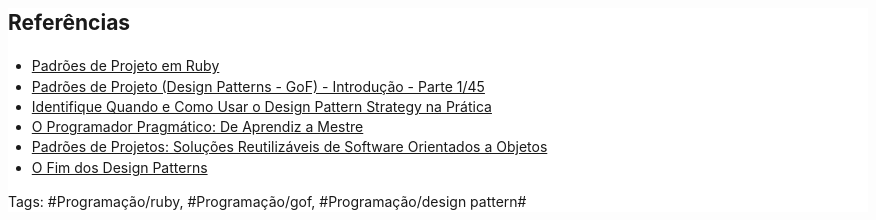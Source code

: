 
## Referências
- [Padrões de Projeto em Ruby](https://refactoring.guru/pt-br/design-patterns/ruby)
- [Padrões de Projeto \(Design Patterns - GoF\) - Introdução - Parte 1/45](https://www.youtube.com/watch?v=MqddY6Ochkc&list=PLbIBj8vQhvm0VY5YrMrafWaQY2EnJ3j8H)
- [Identifique Quando e Como Usar o Design Pattern Strategy na Prática](https://youtube.com/watch?v=WPdrnuSHAQs)
- [O Programador Pragmático: De Aprendiz a Mestre](https://www.amazon.com.br/Programador-Pragm%C3%A1tico-Aprendiz-Mestre-ebook/dp/B019HM0H90/?_encoding=UTF8&ref_=pd_wlh&pd_rd_w=Ddp4y&content-id=amzn1.sym.ae4503e4-d79b-4f55-9cce-74403ff8b2f2&pf_rd_p=ae4503e4-d79b-4f55-9cce-74403ff8b2f2&pf_rd_r=G86JXXJC217VZ9BM3SW9&pd_rd_wg=m5Btb&pd_rd_r=9ad65181-57ae-4813-82e8-eca52b8446b8)
- [Padrões de Projetos: Soluções Reutilizáveis de Software Orientados a Objetos](https://www.amazon.com.br/Padr%C3%B5es-Projetos-Solu%C3%A7%C3%B5es-Reutiliz%C3%A1veis-Orientados/dp/8573076100/ref=sr_1_1?__mk_pt_BR=%C3%85M%C3%85%C5%BD%C3%95%C3%91&crid=1T2FRNOZY96KV&keywords=padroes+de+projetos+solucoes+reutilizaveis&qid=1699031454&sprefix=padroes+de+projetos+solucoes+reutilizaveis%2Caps%2C209&sr=8-1&ufe=app_do%3Aamzn1.fos.6d798eae-cadf-45de-946a-f477d47705b9)
- [O Fim dos Design Patterns](https://medium.com/borba-on-software/o-fim-dos-design-patterns-3f3ee87b24f0)

Tags: #Programação/ruby, #Programação/gof, #Programação/design pattern#